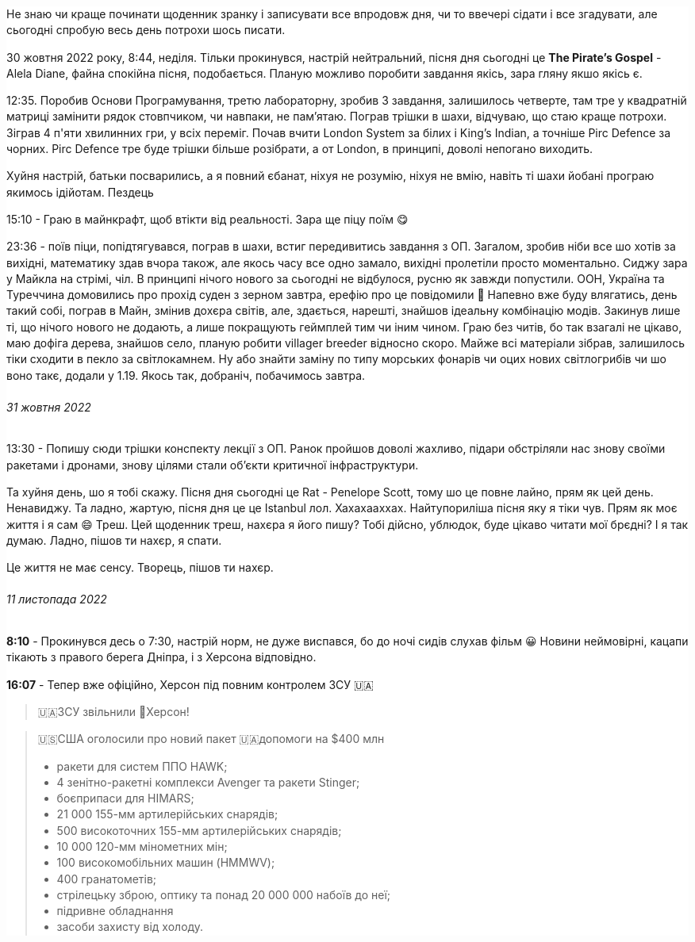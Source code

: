 Не знаю чи краще починати щоденник зранку і записувати все впродовж дня, чи то ввечері сідати і все згадувати, але сьогодні спробую весь день потрохи шось писати.

30 жовтня 2022 року, 8:44, неділя. Тільки прокинувся, настрій нейтральний, пісня дня сьогодні це **The Pirate’s Gospel** - Alela Diane, файна спокійна пісня, подобається. Планую можливо поробити завдання якісь, зара гляну якшо якісь є.

12:35. Поробив Основи Програмування, третю лабораторну, зробив 3 завдання, залишилось четверте, там тре у квадратній матриці замінити рядок стовпчиком, чи навпаки, не пам’ятаю. Пограв трішки в шахи, відчуваю, що стаю краще потрохи. Зіграв 4 п'яти хвилинних гри, у всіх переміг. Почав вчити London System за білих і King’s Indian, а точніше Pirc Defence за чорних. Pirc Defence тре буде трішки більше розібрати, а от London, в принципі, доволі непогано виходить.

Хуйня настрій, батьки посварились, а я повний єбанат, ніхуя не розумію, ніхуя не вмію, навіть ті шахи йобані програю якимось ідійотам. Пездець

15:10 - Граю в майнкрафт, щоб втікти від реальності. Зара ще піцу поїм 😋

23:36 - поїв піци, попідтягувався, пограв в шахи, встиг передивитись завдання з ОП. Загалом, зробив ніби все шо хотів за вихідні, математику здав вчора також, але якось часу все одно замало, вихідні пролетіли просто моментально. Сиджу зара у Майкла на стрімі, чіл. В принципі нічого нового за сьогодні не відбулося, русню як завжди попустили. ООН, Україна та Туреччина домовились про прохід суден з зерном завтра, ерефію про це повідомили 🤣 Напевно вже буду влягатись, день такий собі, пограв в Майн, змінив дохєра світів, але, здається, нарешті, знайшов ідеальну комбінацію модів. Закинув лише ті, що нічого нового не додають, а лише покращують геймплей тим чи іним чином. Граю без читів, бо так взагалі не цікаво, маю дофіга дерева, знайшов село, планую робити villager breeder відносно скоро. Майже всі матеріали зібрав, залишилось тіки сходити в пекло за світлокамнем. Ну або знайти заміну по типу морських фонарів чи оцих нових світлогрибів чи шо воно такє, додали у 1.19. Якось так, добраніч, побачимось завтра.

###### 31 жовтня 2022

13:30 - Попишу сюди трішки конспекту лекції з ОП. Ранок пройшов доволі жахливо, підари обстріляли нас знову своїми ракетами і дронами, знову цілями стали об’єкти критичної інфраструктури.

Та хуйня день, шо я тобі скажу. Пісня дня сьогодні це Rat - Penelope Scott, тому шо це повне лайно, прям як цей день. Ненавиджу. Та ладно, жартую, пісня дня це це Istanbul лол. Хахахааххах. Найтупориліша пісня яку я тіки чув. Прям як моє життя і я сам 😄 Треш. Цей щоденник треш, нахєра я його пишу? Тобі дійсно, ублюдок, буде цікаво читати мої брєдні? І я так думаю. Ладно, пішов ти нахєр, я спати.

Це життя не має сенсу. Творець, пішов ти нахєр.

###### 11 листопада 2022

**8:10** - Прокинувся десь о 7:30, настрій норм, не дуже виспався, бо до ночі сидів слухав фільм 😀 Новини неймовірні, кацапи тікають з правого берега Дніпра, і з Херсона відповідно.

**16:07** - Тепер вже офіційно, Херсон під повним контролем ЗСУ 🇺🇦

> 🇺🇦ЗСУ звільнили 🍉Херсон!

> 🇺🇸США оголосили про новий пакет 🇺🇦допомоги на $400 млн
>
> - ракети для систем ППО HAWK;
> - 4 зенітно-ракетні комплекси Avenger та ракети Stinger;
> - боєприпаси для HIMARS;
> - 21 000 155-мм артилерійських снарядів;
> - 500 високоточних 155-мм артилерійських снарядів;
> - 10 000 120-мм мінометних мін;
> - 100 високомобільних машин (HMMWV);
> - 400 гранатометів;
> - стрілецьку зброю, оптику та понад 20 000 000 набоїв до неї;
> - підривне обладнання
> - засоби захисту від холоду.
